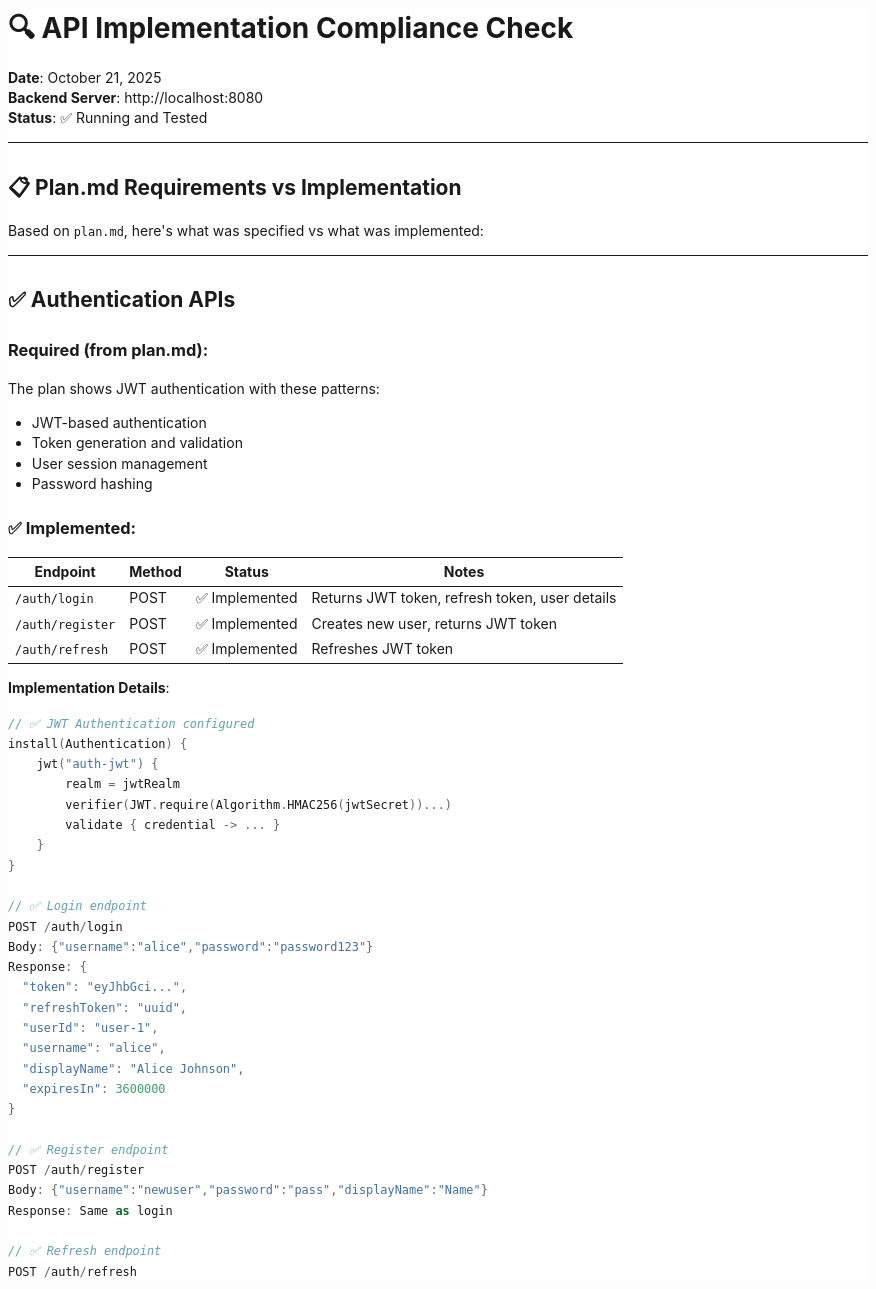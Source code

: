 # 🔍 API Implementation Compliance Check

**Date**: October 21, 2025  
**Backend Server**: http://localhost:8080  
**Status**: ✅ Running and Tested

---

## 📋 Plan.md Requirements vs Implementation

Based on `plan.md`, here's what was specified vs what was implemented:

---

## ✅ Authentication APIs

### Required (from plan.md):
The plan shows JWT authentication with these patterns:
- JWT-based authentication
- Token generation and validation
- User session management
- Password hashing

### ✅ Implemented:
| Endpoint | Method | Status | Notes |
|----------|--------|--------|-------|
| `/auth/login` | POST | ✅ Implemented | Returns JWT token, refresh token, user details |
| `/auth/register` | POST | ✅ Implemented | Creates new user, returns JWT token |
| `/auth/refresh` | POST | ✅ Implemented | Refreshes JWT token |

**Implementation Details**:
```kotlin
// ✅ JWT Authentication configured
install(Authentication) {
    jwt("auth-jwt") {
        realm = jwtRealm
        verifier(JWT.require(Algorithm.HMAC256(jwtSecret))...)
        validate { credential -> ... }
    }
}

// ✅ Login endpoint
POST /auth/login
Body: {"username":"alice","password":"password123"}
Response: {
  "token": "eyJhbGci...",
  "refreshToken": "uuid",
  "userId": "user-1",
  "username": "alice",
  "displayName": "Alice Johnson",
  "expiresIn": 3600000
}

// ✅ Register endpoint
POST /auth/register
Body: {"username":"newuser","password":"pass","displayName":"Name"}
Response: Same as login

// ✅ Refresh endpoint
POST /auth/refresh
```